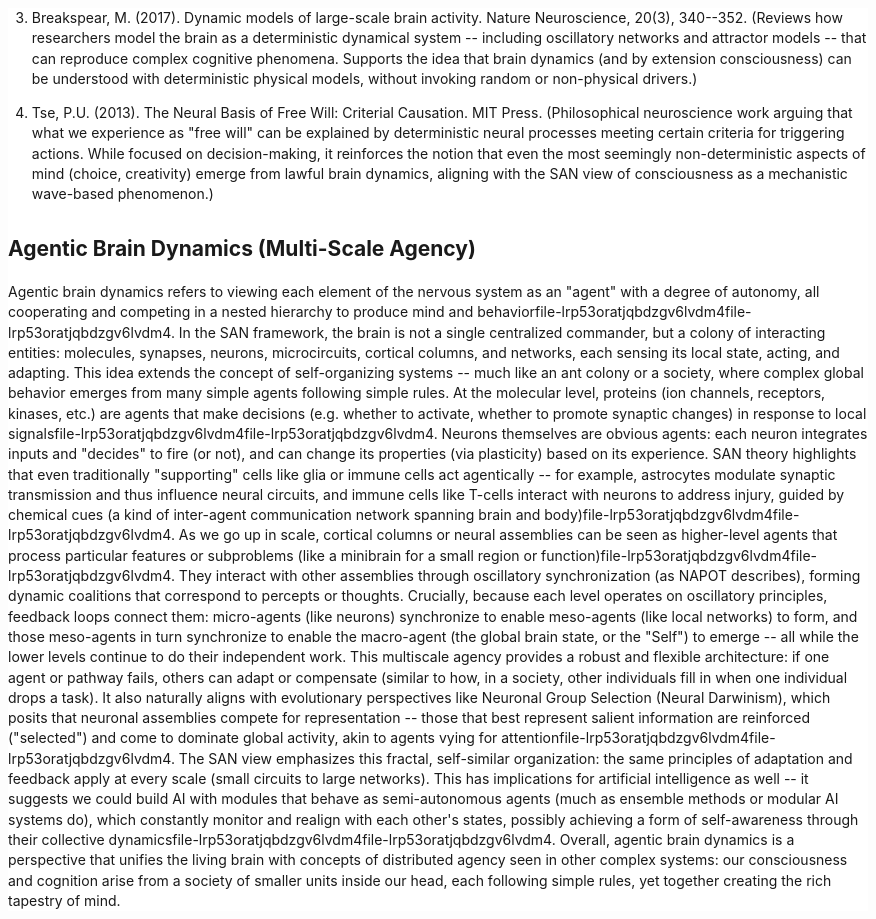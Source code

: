 3.  Breakspear, M. (2017). Dynamic models of large-scale brain activity. Nature Neuroscience, 20(3), 340--352. (Reviews how researchers model the brain as a deterministic dynamical system -- including oscillatory networks and attractor models -- that can reproduce complex cognitive phenomena. Supports the idea that brain dynamics (and by extension consciousness) can be understood with deterministic physical models, without invoking random or non-physical drivers.)

4.  Tse, P.U. (2013). The Neural Basis of Free Will: Criterial Causation. MIT Press. (Philosophical neuroscience work arguing that what we experience as "free will" can be explained by deterministic neural processes meeting certain criteria for triggering actions. While focused on decision-making, it reinforces the notion that even the most seemingly non-deterministic aspects of mind (choice, creativity) emerge from lawful brain dynamics, aligning with the SAN view of consciousness as a mechanistic wave-based phenomenon.)

Agentic Brain Dynamics (Multi-Scale Agency)
-------------------------------------------

Agentic brain dynamics refers to viewing each element of the nervous system as an "agent" with a degree of autonomy, all cooperating and competing in a nested hierarchy to produce mind and behaviorfile-lrp53oratjqbdzgv6lvdm4file-lrp53oratjqbdzgv6lvdm4. In the SAN framework, the brain is not a single centralized commander, but a colony of interacting entities: molecules, synapses, neurons, microcircuits, cortical columns, and networks, each sensing its local state, acting, and adapting. This idea extends the concept of self-organizing systems -- much like an ant colony or a society, where complex global behavior emerges from many simple agents following simple rules. At the molecular level, proteins (ion channels, receptors, kinases, etc.) are agents that make decisions (e.g. whether to activate, whether to promote synaptic changes) in response to local signalsfile-lrp53oratjqbdzgv6lvdm4file-lrp53oratjqbdzgv6lvdm4. Neurons themselves are obvious agents: each neuron integrates inputs and "decides" to fire (or not), and can change its properties (via plasticity) based on its experience. SAN theory highlights that even traditionally "supporting" cells like glia or immune cells act agentically -- for example, astrocytes modulate synaptic transmission and thus influence neural circuits, and immune cells like T-cells interact with neurons to address injury, guided by chemical cues (a kind of inter-agent communication network spanning brain and body)file-lrp53oratjqbdzgv6lvdm4file-lrp53oratjqbdzgv6lvdm4. As we go up in scale, cortical columns or neural assemblies can be seen as higher-level agents that process particular features or subproblems (like a minibrain for a small region or function)file-lrp53oratjqbdzgv6lvdm4file-lrp53oratjqbdzgv6lvdm4. They interact with other assemblies through oscillatory synchronization (as NAPOT describes), forming dynamic coalitions that correspond to percepts or thoughts. Crucially, because each level operates on oscillatory principles, feedback loops connect them: micro-agents (like neurons) synchronize to enable meso-agents (like local networks) to form, and those meso-agents in turn synchronize to enable the macro-agent (the global brain state, or the "Self") to emerge -- all while the lower levels continue to do their independent work. This multiscale agency provides a robust and flexible architecture: if one agent or pathway fails, others can adapt or compensate (similar to how, in a society, other individuals fill in when one individual drops a task). It also naturally aligns with evolutionary perspectives like Neuronal Group Selection (Neural Darwinism), which posits that neuronal assemblies compete for representation -- those that best represent salient information are reinforced ("selected") and come to dominate global activity, akin to agents vying for attentionfile-lrp53oratjqbdzgv6lvdm4file-lrp53oratjqbdzgv6lvdm4. The SAN view emphasizes this fractal, self-similar organization: the same principles of adaptation and feedback apply at every scale (small circuits to large networks). This has implications for artificial intelligence as well -- it suggests we could build AI with modules that behave as semi-autonomous agents (much as ensemble methods or modular AI systems do), which constantly monitor and realign with each other's states, possibly achieving a form of self-awareness through their collective dynamicsfile-lrp53oratjqbdzgv6lvdm4file-lrp53oratjqbdzgv6lvdm4. Overall, agentic brain dynamics is a perspective that unifies the living brain with concepts of distributed agency seen in other complex systems: our consciousness and cognition arise from a society of smaller units inside our head, each following simple rules, yet together creating the rich tapestry of mind.
